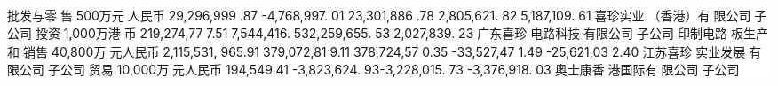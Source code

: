 批发与零
售
500万元
人民币
29,296,999
.87
-4,768,997.
01
23,301,886
.78
2,805,621.
82
5,187,109.
61
喜珍实业
（香港）有
限公司
子公司
投资
1,000万港
币
219,274,77
7.51
7,544,416.
532,259,655.
53
2,027,839.
23
广东喜珍
电路科技
有限公司
子公司
印制电路
板生产和
销售
40,800万
元人民币
2,115,531,
965.91
379,072,81
9.11
378,724,57
0.35
-33,527,47
1.49
-25,621,03
2.40
江苏喜珍
实业发展
有限公司
子公司
贸易
10,000万
元人民币
194,549.41
-3,823,624.
93-3,228,015.
73
-3,376,918.
03
奥士康香
港国际有
限公司
子公司